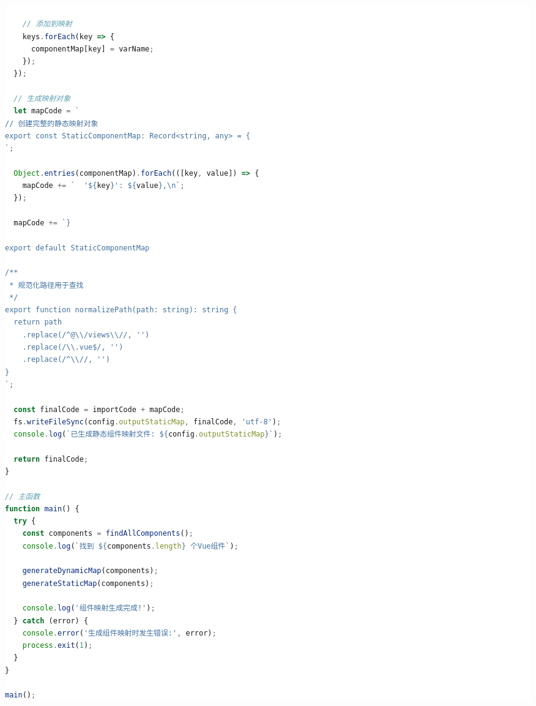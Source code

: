 ```js

    // 添加到映射
    keys.forEach(key => {
      componentMap[key] = varName;
    });
  });

  // 生成映射对象
  let mapCode = `
// 创建完整的静态映射对象
export const StaticComponentMap: Record<string, any> = {
`;

  Object.entries(componentMap).forEach(([key, value]) => {
    mapCode += `  '${key}': ${value},\n`;
  });

  mapCode += `}

export default StaticComponentMap

/**
 * 规范化路径用于查找
 */
export function normalizePath(path: string): string {
  return path
    .replace(/^@\\/views\\//, '')
    .replace(/\\.vue$/, '')
    .replace(/^\\//, '')
}
`;

  const finalCode = importCode + mapCode;
  fs.writeFileSync(config.outputStaticMap, finalCode, 'utf-8');
  console.log(`已生成静态组件映射文件: ${config.outputStaticMap}`);

  return finalCode;
}

// 主函数
function main() {
  try {
    const components = findAllComponents();
    console.log(`找到 ${components.length} 个Vue组件`);

    generateDynamicMap(components);
    generateStaticMap(components);

    console.log('组件映射生成完成!');
  } catch (error) {
    console.error('生成组件映射时发生错误:', error);
    process.exit(1);
  }
}

main();
```

